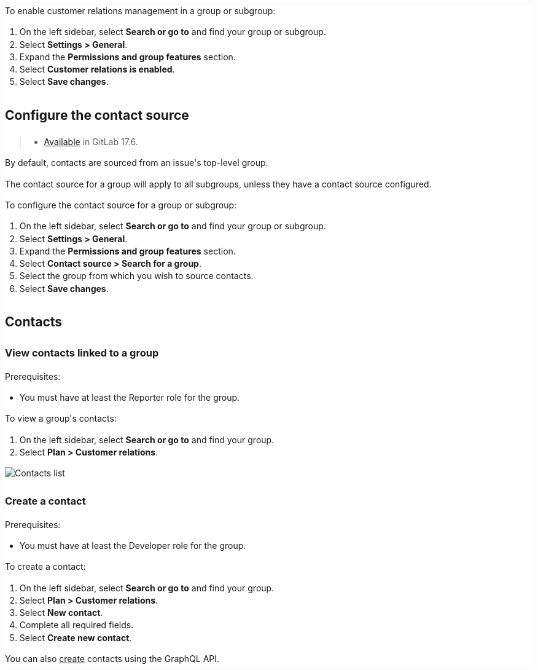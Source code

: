 To enable customer relations management in a group or subgroup:

1. On the left sidebar, select **Search or go to** and find your group or subgroup.
1. Select **Settings > General**.
1. Expand the **Permissions and group features** section.
1. Select **Customer relations is enabled**.
1. Select **Save changes**.

## Configure the contact source

> - [Available](https://gitlab.com/gitlab-org/gitlab/-/merge_requests/167475) in GitLab 17.6.

By default, contacts are sourced from an issue's top-level group.

The contact source for a group will apply to all subgroups,
unless they have a contact source configured.

To configure the contact source for a group or subgroup:

1. On the left sidebar, select **Search or go to** and find your group or subgroup.
1. Select **Settings > General**.
1. Expand the **Permissions and group features** section.
1. Select **Contact source > Search for a group**.
1. Select the group from which you wish to source contacts.
1. Select **Save changes**.

## Contacts

### View contacts linked to a group

Prerequisites:

- You must have at least the Reporter role for the group.

To view a group's contacts:

1. On the left sidebar, select **Search or go to** and find your group.
1. Select **Plan > Customer relations**.

![Contacts list](crm_contacts_v14_10.png)

### Create a contact

Prerequisites:

- You must have at least the Developer role for the group.

To create a contact:

1. On the left sidebar, select **Search or go to** and find your group.
1. Select **Plan > Customer relations**.
1. Select **New contact**.
1. Complete all required fields.
1. Select **Create new contact**.

You can also [create](../../api/graphql/reference/index.md#mutationcustomerrelationscontactcreate)
contacts using the GraphQL API.
